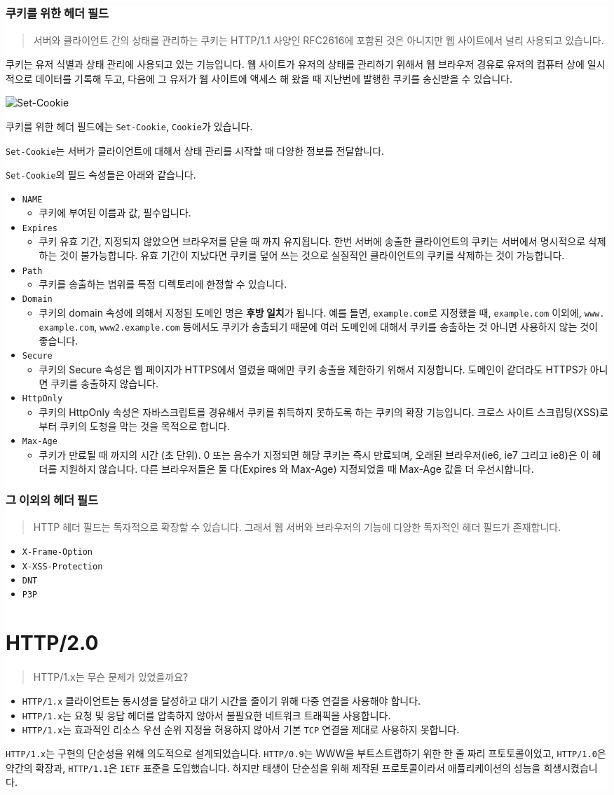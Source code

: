### 쿠키를 위한 헤더 필드

> 서버와 클라이언트 간의 상태를 관리하는 쿠키는 HTTP/1.1 사양인 RFC2616에 포함된 것은 아니지만 웹 사이트에서 널리 사용되고 있습니다.

쿠키는 유저 식별과 상태 관리에 사용되고 있는 기능입니다. 웹 사이트가 유저의 상태를 관리하기 위해서 웹 브라우저 경유로 유저의 컴퓨터 상에 일시적으로 데이터를 기록해 두고, 다음에 그 유저가 웹 사이트에 액세스 해 왔을 때 지난번에 발행한 쿠키를 송신받을 수 있습니다.

![Set-Cookie](/images/posts/what-is-http/5.png)

쿠키를 위한 헤더 필드에는 `Set-Cookie`, `Cookie`가 있습니다.

`Set-Cookie`는 서버가 클라이언트에 대해서 상태 관리를 시작할 때 다양한 정보를 전달합니다.

`Set-Cookie`의 필드 속성들은 아래와 같습니다.

- `NAME`
  - 쿠키에 부여된 이름과 값, 필수입니다.
- `Expires`
  - 쿠키 유효 기간, 지정되지 않았으면 브라우저를 닫을 때 까지 유지됩니다.
    한번 서버에 송출한 클라이언트의 쿠키는 서버에서 명시적으로 삭제하는 것이 불가능합니다.
    유효 기간이 지났다면 쿠키를 덮어 쓰는 것으로 실질적인 클라이언트의 쿠키를 삭제하는 것이 가능합니다.
- `Path`
  - 쿠키를 송출하는 범위를 특정 디렉토리에 한정할 수 있습니다.
- `Domain`
  - 쿠키의 domain 속성에 의해서 지정된 도메인 명은 **후방 일치**가 됩니다. 예를 들면, `example.com`로 지정했을 때, `example.com` 이외에, `www.example.com`, `www2.example.com` 등에서도 쿠키가 송출되기 때문에 여러 도메인에 대해서 쿠키를 송출하는 것 아니면 사용하지 않는 것이 좋습니다.
- `Secure`
  - 쿠키의 Secure 속성은 웹 페이지가 HTTPS에서 열렸을 때에만 쿠키 송출을 제한하기 위해서 지정합니다. 도메인이 같더라도 HTTPS가 아니면 쿠키를 송출하지 않습니다.
- `HttpOnly`
  - 쿠키의 HttpOnly 속성은 자바스크립트를 경유해서 쿠키를 취득하지 못하도록 하는 쿠키의 확장 기능입니다. 크로스 사이트 스크립팅(XSS)로부터 쿠키의 도청을 막는 것을 목적으로 합니다.
- `Max-Age`
  - 쿠키가 만료될 때 까지의 시간 (초 단위). 0 또는 음수가 지정되면 해당 쿠키는 즉시 만료되며, 오래된 브라우저(ie6, ie7 그리고 ie8)은 이 헤더를 지원하지 않습니다. 다른 브라우저들은 둘 다(Expires 와 Max-Age) 지정되었을 때 Max-Age 값을 더 우선시합니다.

### 그 이외의 헤더 필드

> HTTP 헤더 필드는 독자적으로 확장할 수 있습니다. 그래서 웹 서버와 브라우저의 기능에 다양한 독자적인 헤더 필드가 존재합니다.

- `X-Frame-Option`
- `X-XSS-Protection`
- `DNT`
- `P3P`

# HTTP/2.0

> HTTP/1.x는 무슨 문제가 있었을까요?

- `HTTP/1.x` 클라이언트는 동시성을 달성하고 대기 시간을 줄이기 위해 다중 연결을 사용해야 합니다.
- `HTTP/1.x`는 요청 및 응답 헤더를 압축하지 않아서 불필요한 네트워크 트래픽을 사용합니다.
- `HTTP/1.x`는 효과적인 리소스 우선 순위 지정을 허용하지 않아서 기본 `TCP` 연결을 제대로 사용하지 못합니다.

`HTTP/1.x`는 구현의 단순성을 위해 의도적으로 설계되었습니다. `HTTP/0.9`는 WWW을 부트스트랩하기 위한 한 줄 짜리 프토토콜이었고, `HTTP/1.0`은 약간의 확장과, `HTTP/1.1`은 `IETF` 표준을 도입했습니다. 하지만 태생이 단순성을 위해 제작된 프로토콜이라서 애플리케이션의 성능을 희생시켰습니다.
